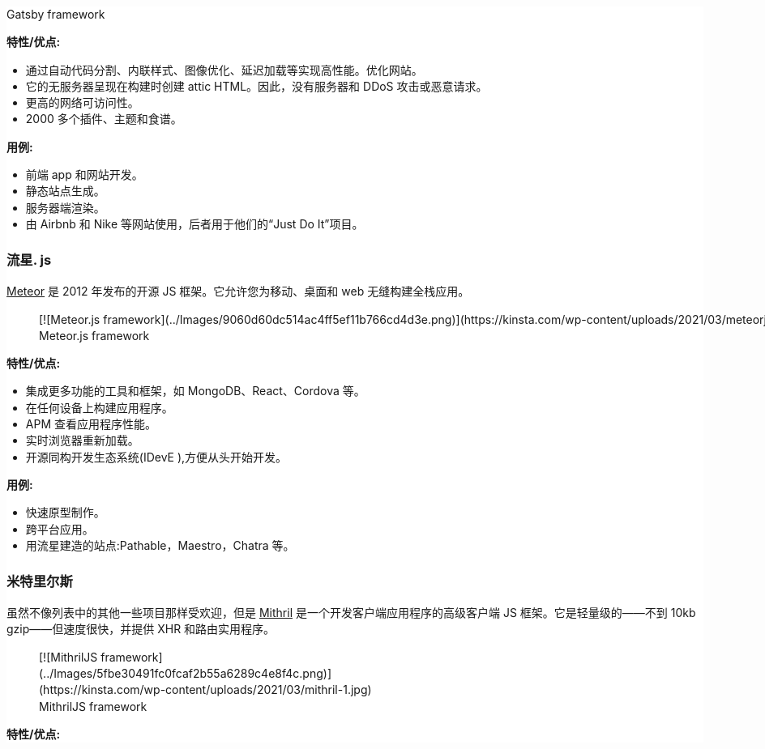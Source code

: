 <figcaption id="caption-attachment-90893" class="wp-caption-text">Gatsby framework</figcaption>

</figure>

**特性/优点:**

*   通过自动代码分割、内联样式、图像优化、延迟加载等实现高性能。优化网站。
*   它的无服务器呈现在构建时创建 attic HTML。因此，没有服务器和 DDoS 攻击或恶意请求。
*   更高的网络可访问性。
*   2000 多个插件、主题和食谱。

**用例:**

*   前端 app 和网站开发。
*   静态站点生成。
*   服务器端渲染。
*   由 Airbnb 和 Nike 等网站使用，后者用于他们的“Just Do It”项目。

### 流星. js

[Meteor](https://www.meteor.com/) 是 2012 年发布的开源 JS 框架。它允许您为移动、桌面和 web 无缝构建全栈应用。

<figure id="attachment_90894" aria-describedby="caption-attachment-90894" style="width: 1200px" class="wp-caption aligncenter">[![Meteor.js framework](../Images/9060d60dc514ac4ff5ef11b766cd4d3e.png)](https://kinsta.com/wp-content/uploads/2021/03/meteorjs-1.jpg)

<figcaption id="caption-attachment-90894" class="wp-caption-text">Meteor.js framework</figcaption>

</figure>

**特性/优点:**

*   集成更多功能的工具和框架，如 MongoDB、React、Cordova 等。
*   在任何设备上构建应用程序。
*   APM 查看应用程序性能。
*   实时浏览器重新加载。
*   开源同构开发生态系统(IDevE ),方便从头开始开发。

**用例:**

*   快速原型制作。
*   跨平台应用。
*   用流星建造的站点:Pathable，Maestro，Chatra 等。

### 米特里尔斯

虽然不像列表中的其他一些项目那样受欢迎，但是 [Mithril](https://mithril.js.org/) 是一个开发客户端应用程序的高级客户端 JS 框架。它是轻量级的——不到 10kb gzip——但速度很快，并提供 XHR 和路由实用程序。

<figure id="attachment_90895" aria-describedby="caption-attachment-90895" style="width: 463px" class="wp-caption aligncenter">[![MithrilJS framework](../Images/5fbe30491fc0fcaf2b55a6289c4e8f4c.png)](https://kinsta.com/wp-content/uploads/2021/03/mithril-1.jpg)

<figcaption id="caption-attachment-90895" class="wp-caption-text">MithrilJS framework</figcaption>

</figure>

**特性/优点:**
